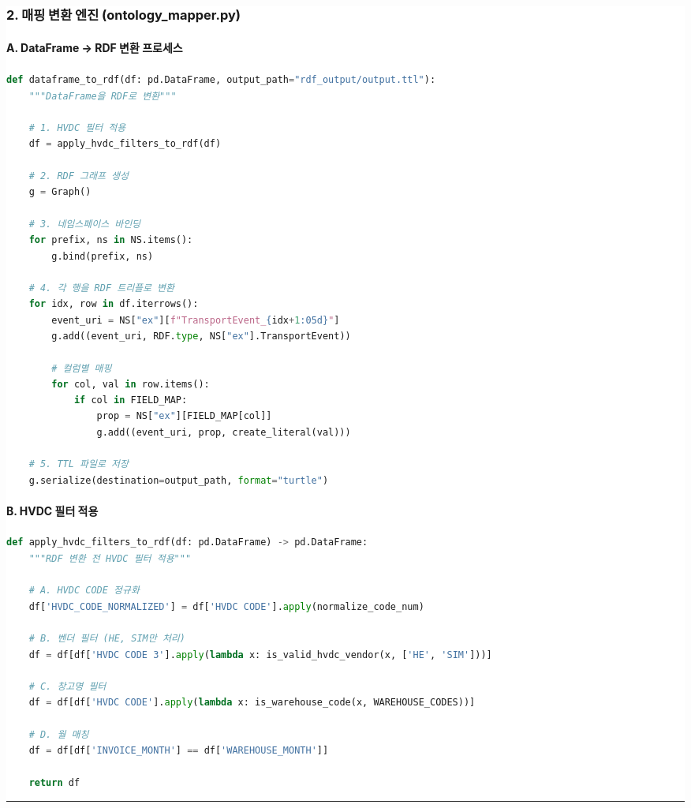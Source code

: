 ### 2. **매핑 변환 엔진 (ontology_mapper.py)**

#### A. **DataFrame → RDF 변환 프로세스**
```python
def dataframe_to_rdf(df: pd.DataFrame, output_path="rdf_output/output.ttl"):
    """DataFrame을 RDF로 변환"""
    
    # 1. HVDC 필터 적용
    df = apply_hvdc_filters_to_rdf(df)
    
    # 2. RDF 그래프 생성
    g = Graph()
    
    # 3. 네임스페이스 바인딩
    for prefix, ns in NS.items():
        g.bind(prefix, ns)
    
    # 4. 각 행을 RDF 트리플로 변환
    for idx, row in df.iterrows():
        event_uri = NS["ex"][f"TransportEvent_{idx+1:05d}"]
        g.add((event_uri, RDF.type, NS["ex"].TransportEvent))
        
        # 컬럼별 매핑
        for col, val in row.items():
            if col in FIELD_MAP:
                prop = NS["ex"][FIELD_MAP[col]]
                g.add((event_uri, prop, create_literal(val)))
    
    # 5. TTL 파일로 저장
    g.serialize(destination=output_path, format="turtle")
```

#### B. **HVDC 필터 적용**
```python
def apply_hvdc_filters_to_rdf(df: pd.DataFrame) -> pd.DataFrame:
    """RDF 변환 전 HVDC 필터 적용"""
    
    # A. HVDC CODE 정규화
    df['HVDC_CODE_NORMALIZED'] = df['HVDC CODE'].apply(normalize_code_num)
    
    # B. 벤더 필터 (HE, SIM만 처리)
    df = df[df['HVDC CODE 3'].apply(lambda x: is_valid_hvdc_vendor(x, ['HE', 'SIM']))]
    
    # C. 창고명 필터
    df = df[df['HVDC CODE'].apply(lambda x: is_warehouse_code(x, WAREHOUSE_CODES))]
    
    # D. 월 매칭
    df = df[df['INVOICE_MONTH'] == df['WAREHOUSE_MONTH']]
    
    return df
```

---
